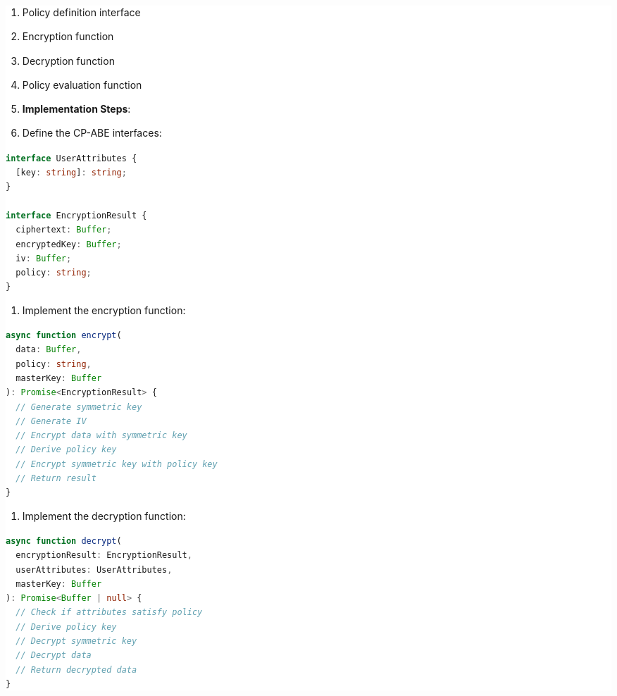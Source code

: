 1. Policy definition interface
2. Encryption function
3. Decryption function
4. Policy evaluation function



2. **Implementation Steps**:

1. Define the CP-ABE interfaces:


```typescript
interface UserAttributes {
  [key: string]: string;
}

interface EncryptionResult {
  ciphertext: Buffer;
  encryptedKey: Buffer;
  iv: Buffer;
  policy: string;
}
```

1. Implement the encryption function:


```typescript
async function encrypt(
  data: Buffer,
  policy: string,
  masterKey: Buffer
): Promise<EncryptionResult> {
  // Generate symmetric key
  // Generate IV
  // Encrypt data with symmetric key
  // Derive policy key
  // Encrypt symmetric key with policy key
  // Return result
}
```

1. Implement the decryption function:


```typescript
async function decrypt(
  encryptionResult: EncryptionResult,
  userAttributes: UserAttributes,
  masterKey: Buffer
): Promise<Buffer | null> {
  // Check if attributes satisfy policy
  // Derive policy key
  // Decrypt symmetric key
  // Decrypt data
  // Return decrypted data
}
```
